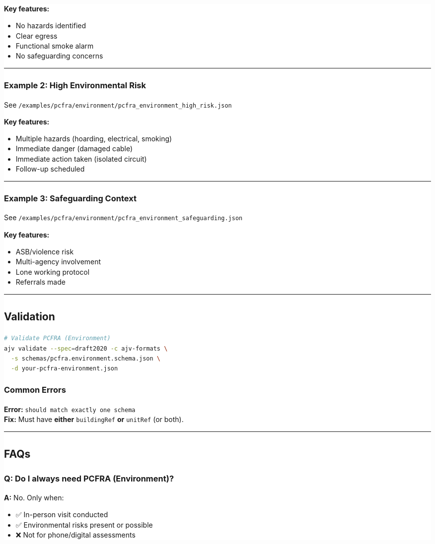 **Key features:**
- No hazards identified
- Clear egress
- Functional smoke alarm
- No safeguarding concerns

---

### Example 2: High Environmental Risk

See `/examples/pcfra/environment/pcfra_environment_high_risk.json`

**Key features:**
- Multiple hazards (hoarding, electrical, smoking)
- Immediate danger (damaged cable)
- Immediate action taken (isolated circuit)
- Follow-up scheduled

---

### Example 3: Safeguarding Context

See `/examples/pcfra/environment/pcfra_environment_safeguarding.json`

**Key features:**
- ASB/violence risk
- Multi-agency involvement
- Lone working protocol
- Referrals made

---

## Validation

```bash
# Validate PCFRA (Environment)
ajv validate --spec=draft2020 -c ajv-formats \
  -s schemas/pcfra.environment.schema.json \
  -d your-pcfra-environment.json
```

### Common Errors

**Error:** `should match exactly one schema`  
**Fix:** Must have **either** `buildingRef` **or** `unitRef` (or both).

---

## FAQs

### Q: Do I always need PCFRA (Environment)?

**A:** No. Only when:
- ✅ In-person visit conducted
- ✅ Environmental risks present or possible
- ❌ Not for phone/digital assessments
